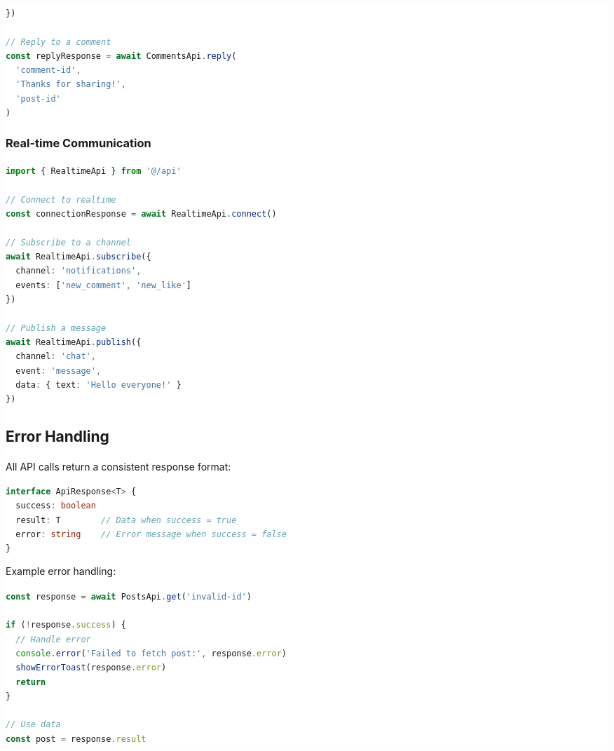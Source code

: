 ```typescript
})

// Reply to a comment
const replyResponse = await CommentsApi.reply(
  'comment-id',
  'Thanks for sharing!',
  'post-id'
)
```

### Real-time Communication

```typescript
import { RealtimeApi } from '@/api'

// Connect to realtime
const connectionResponse = await RealtimeApi.connect()

// Subscribe to a channel
await RealtimeApi.subscribe({
  channel: 'notifications',
  events: ['new_comment', 'new_like']
})

// Publish a message
await RealtimeApi.publish({
  channel: 'chat',
  event: 'message',
  data: { text: 'Hello everyone!' }
})
```

## Error Handling

All API calls return a consistent response format:

```typescript
interface ApiResponse<T> {
  success: boolean
  result: T        // Data when success = true
  error: string    // Error message when success = false
}
```

Example error handling:

```typescript
const response = await PostsApi.get('invalid-id')

if (!response.success) {
  // Handle error
  console.error('Failed to fetch post:', response.error)
  showErrorToast(response.error)
  return
}

// Use data
const post = response.result
```
